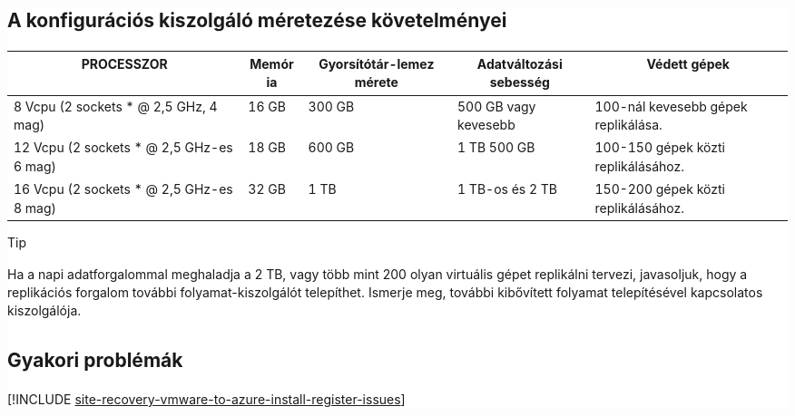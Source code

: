 
## <a name="sizing-requirements-for-a-configuration-server"></a>A konfigurációs kiszolgáló méretezése követelményei

| **PROCESSZOR** | **Memória** | **Gyorsítótár-lemez mérete** | **Adatváltozási sebesség** | **Védett gépek** |
| --- | --- | --- | --- | --- |
| 8 Vcpu (2 sockets * @ 2,5 GHz, 4 mag) |16 GB |300 GB |500 GB vagy kevesebb |100-nál kevesebb gépek replikálása. |
| 12 Vcpu (2 sockets * @ 2,5 GHz-es 6 mag) |18 GB |600 GB |1 TB 500 GB |100-150 gépek közti replikálásához. |
| 16 Vcpu (2 sockets * @ 2,5 GHz-es 8 mag) |32 GB |1 TB |1 TB-os és 2 TB |150-200 gépek közti replikálásához. |

  >[!TIP]
  Ha a napi adatforgalommal meghaladja a 2 TB, vagy több mint 200 olyan virtuális gépet replikálni tervezi, javasoljuk, hogy a replikációs forgalom további folyamat-kiszolgálót telepíthet. Ismerje meg, további kibővített folyamat telepítésével kapcsolatos kiszolgálója.


## <a name="common-issues"></a>Gyakori problémák
[!INCLUDE [site-recovery-vmware-to-azure-install-register-issues](../../includes/site-recovery-vmware-to-azure-install-register-issues.md)]
